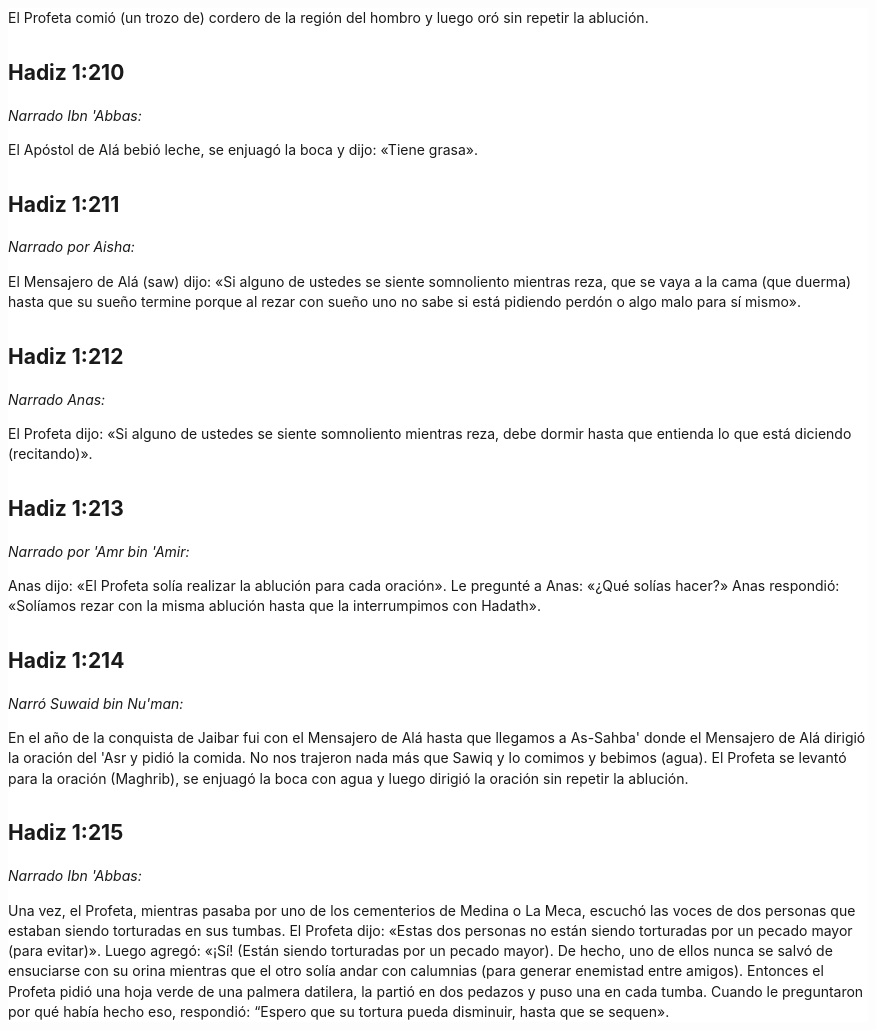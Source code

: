 El Profeta comió (un trozo de) cordero de la región del hombro y luego oró sin repetir la ablución.


## Hadiz 1:210

_Narrado Ibn 'Abbas:_

El Apóstol de Alá bebió leche, se enjuagó la boca y dijo: «Tiene grasa».


## Hadiz 1:211

_Narrado por Aisha:_

El Mensajero de Alá (saw) dijo: «Si alguno de ustedes se siente somnoliento mientras reza, que se vaya a la cama (que duerma) hasta que su sueño termine porque al rezar con sueño uno no sabe si está pidiendo perdón o algo malo para sí mismo».


## Hadiz 1:212

_Narrado Anas:_

El Profeta dijo: «Si alguno de ustedes se siente somnoliento mientras reza, debe dormir hasta que entienda lo que está diciendo (recitando)».


## Hadiz 1:213

_Narrado por 'Amr bin 'Amir:_

Anas dijo: «El Profeta solía realizar la ablución para cada oración». Le pregunté a Anas: «¿Qué solías hacer?» Anas respondió: «Solíamos rezar con la misma ablución hasta que la interrumpimos con Hadath».


## Hadiz 1:214

_Narró Suwaid bin Nu'man:_

En el año de la conquista de Jaibar fui con el Mensajero de Alá hasta que llegamos a As-Sahba' donde el Mensajero de Alá dirigió la oración del 'Asr y pidió la comida. No nos trajeron nada más que Sawiq y lo comimos y bebimos (agua). El Profeta se levantó para la oración (Maghrib), se enjuagó la boca con agua y luego dirigió la oración sin repetir la ablución.


## Hadiz 1:215

_Narrado Ibn 'Abbas:_

Una vez, el Profeta, mientras pasaba por uno de los cementerios de Medina o La Meca, escuchó las voces de dos personas que estaban siendo torturadas en sus tumbas. El Profeta dijo: «Estas dos personas no están siendo torturadas por un pecado mayor (para evitar)». Luego agregó: «¡Sí! (Están siendo torturadas por un pecado mayor). De hecho, uno de ellos nunca se salvó de ensuciarse con su orina mientras que el otro solía andar con calumnias (para generar enemistad entre amigos). Entonces el Profeta pidió una hoja verde de una palmera datilera, la partió en dos pedazos y puso una en cada tumba. Cuando le preguntaron por qué había hecho eso, respondió: “Espero que su tortura pueda disminuir, hasta que se sequen».
